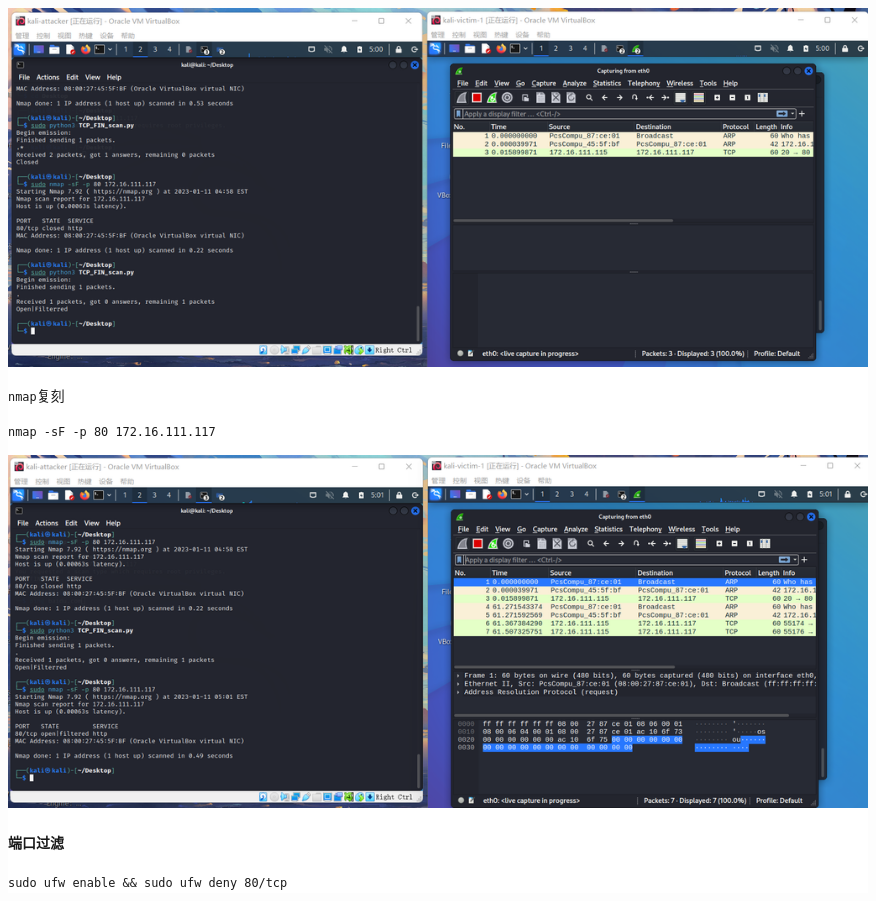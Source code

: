 ![allow](img/42-allow.png)

`nmap`复刻

```
nmap -sF -p 80 172.16.111.117
```

![nmap](img/42-nmap.png)

#### 端口过滤

```
sudo ufw enable && sudo ufw deny 80/tcp
```
